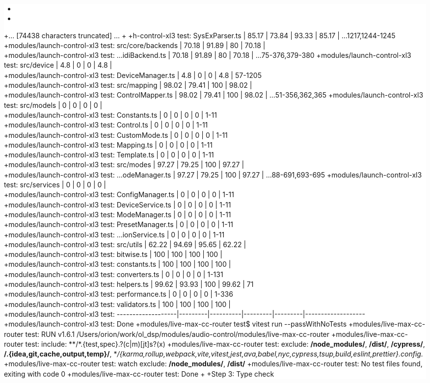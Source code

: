 +
+
+... [74438 characters truncated] ...
+
+h-control-xl3 test:   SysExParser.ts   |   85.17 |    73.84 |   93.33 |   85.17 | ...1217,1244-1245 
+modules/launch-control-xl3 test:  src/core/backends |   70.18 |    91.89 |      80 |   70.18 |                   
+modules/launch-control-xl3 test:   ...idiBackend.ts |   70.18 |    91.89 |      80 |   70.18 | ...75-376,379-380 
+modules/launch-control-xl3 test:  src/device        |     4.8 |        0 |       0 |     4.8 |                   
+modules/launch-control-xl3 test:   DeviceManager.ts |     4.8 |        0 |       0 |     4.8 | 57-1205           
+modules/launch-control-xl3 test:  src/mapping       |   98.02 |    79.41 |     100 |   98.02 |                   
+modules/launch-control-xl3 test:   ControlMapper.ts |   98.02 |    79.41 |     100 |   98.02 | ...51-356,362,365 
+modules/launch-control-xl3 test:  src/models        |       0 |        0 |       0 |       0 |                   
+modules/launch-control-xl3 test:   Constants.ts     |       0 |        0 |       0 |       0 | 1-11              
+modules/launch-control-xl3 test:   Control.ts       |       0 |        0 |       0 |       0 | 1-11              
+modules/launch-control-xl3 test:   CustomMode.ts    |       0 |        0 |       0 |       0 | 1-11              
+modules/launch-control-xl3 test:   Mapping.ts       |       0 |        0 |       0 |       0 | 1-11              
+modules/launch-control-xl3 test:   Template.ts      |       0 |        0 |       0 |       0 | 1-11              
+modules/launch-control-xl3 test:  src/modes         |   97.27 |    79.25 |     100 |   97.27 |                   
+modules/launch-control-xl3 test:   ...odeManager.ts |   97.27 |    79.25 |     100 |   97.27 | ...88-691,693-695 
+modules/launch-control-xl3 test:  src/services      |       0 |        0 |       0 |       0 |                   
+modules/launch-control-xl3 test:   ConfigManager.ts |       0 |        0 |       0 |       0 | 1-11              
+modules/launch-control-xl3 test:   DeviceService.ts |       0 |        0 |       0 |       0 | 1-11              
+modules/launch-control-xl3 test:   ModeManager.ts   |       0 |        0 |       0 |       0 | 1-11              
+modules/launch-control-xl3 test:   PresetManager.ts |       0 |        0 |       0 |       0 | 1-11              
+modules/launch-control-xl3 test:   ...ionService.ts |       0 |        0 |       0 |       0 | 1-11              
+modules/launch-control-xl3 test:  src/utils         |   62.22 |    94.69 |   95.65 |   62.22 |                   
+modules/launch-control-xl3 test:   bitwise.ts       |     100 |      100 |     100 |     100 |                   
+modules/launch-control-xl3 test:   constants.ts     |     100 |      100 |     100 |     100 |                   
+modules/launch-control-xl3 test:   converters.ts    |       0 |        0 |       0 |       0 | 1-131             
+modules/launch-control-xl3 test:   helpers.ts       |   99.62 |    93.93 |     100 |   99.62 | 71                
+modules/launch-control-xl3 test:   performance.ts   |       0 |        0 |       0 |       0 | 1-336             
+modules/launch-control-xl3 test:   validators.ts    |     100 |      100 |     100 |     100 |                   
+modules/launch-control-xl3 test: -------------------|---------|----------|---------|---------|-------------------
+modules/launch-control-xl3 test: Done
+modules/live-max-cc-router test$ vitest run --passWithNoTests
+modules/live-max-cc-router test:  RUN  v1.6.1 /Users/orion/work/ol_dsp/modules/audio-control/modules/live-max-cc-router
+modules/live-max-cc-router test: include: **/*.{test,spec}.?(c|m)[jt]s?(x)
+modules/live-max-cc-router test: exclude:  **/node_modules/**, **/dist/**, **/cypress/**, **/.{idea,git,cache,output,temp}/**, **/{karma,rollup,webpack,vite,vitest,jest,ava,babel,nyc,cypress,tsup,build,eslint,prettier}.config.*
+modules/live-max-cc-router test: watch exclude:  **/node_modules/**, **/dist/**
+modules/live-max-cc-router test: No test files found, exiting with code 0
+modules/live-max-cc-router test: Done
+
+Step 3: Type check